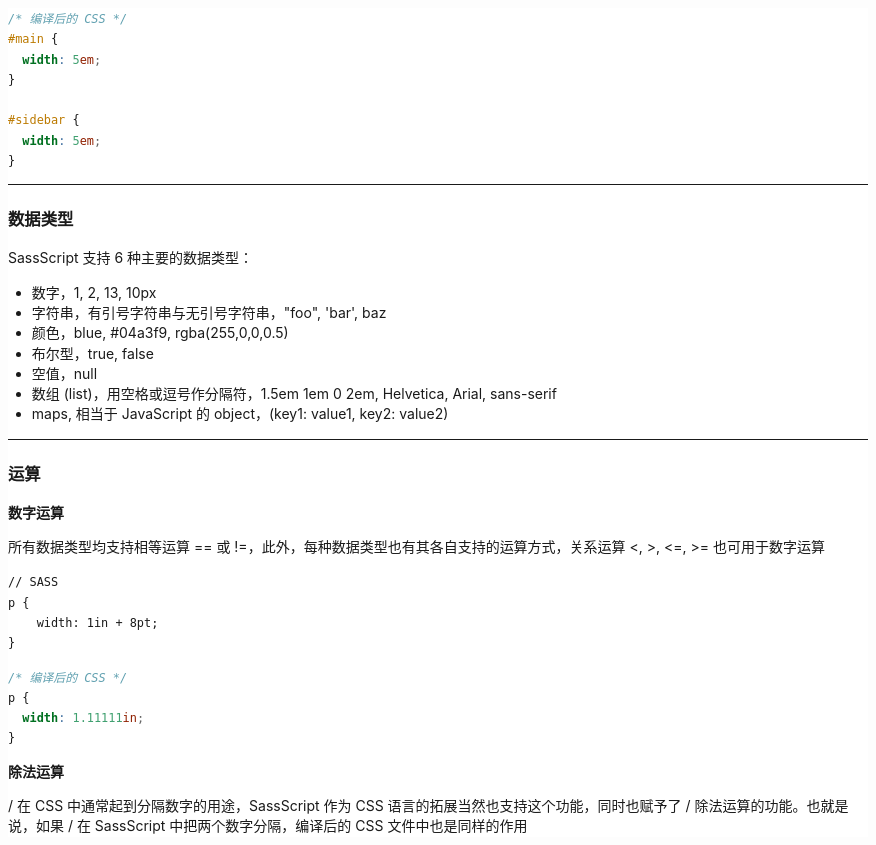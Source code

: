 ```CSS
/* 编译后的 CSS */
#main {
  width: 5em;
}

#sidebar {
  width: 5em;
}
```



------

### 数据类型



SassScript 支持 6 种主要的数据类型：

* 数字，1, 2, 13, 10px
* 字符串，有引号字符串与无引号字符串，"foo", 'bar', baz
* 颜色，blue, #04a3f9, rgba(255,0,0,0.5)
* 布尔型，true, false
* 空值，null
* 数组 (list)，用空格或逗号作分隔符，1.5em 1em 0 2em, Helvetica, Arial, sans-serif
* maps, 相当于 JavaScript 的 object，(key1: value1, key2: value2)



------

### 运算



**数字运算**

所有数据类型均支持相等运算 == 或 !=，此外，每种数据类型也有其各自支持的运算方式，关系运算 <, >, <=, >= 也可用于数字运算

```LESS
// SASS
p {
    width: 1in + 8pt;
}
```

```CSS
/* 编译后的 CSS */
p {
  width: 1.11111in;
}
```



**除法运算**

/ 在 CSS 中通常起到分隔数字的用途，SassScript 作为 CSS 语言的拓展当然也支持这个功能，同时也赋予了 / 除法运算的功能。也就是说，如果 / 在 SassScript 中把两个数字分隔，编译后的 CSS 文件中也是同样的作用
